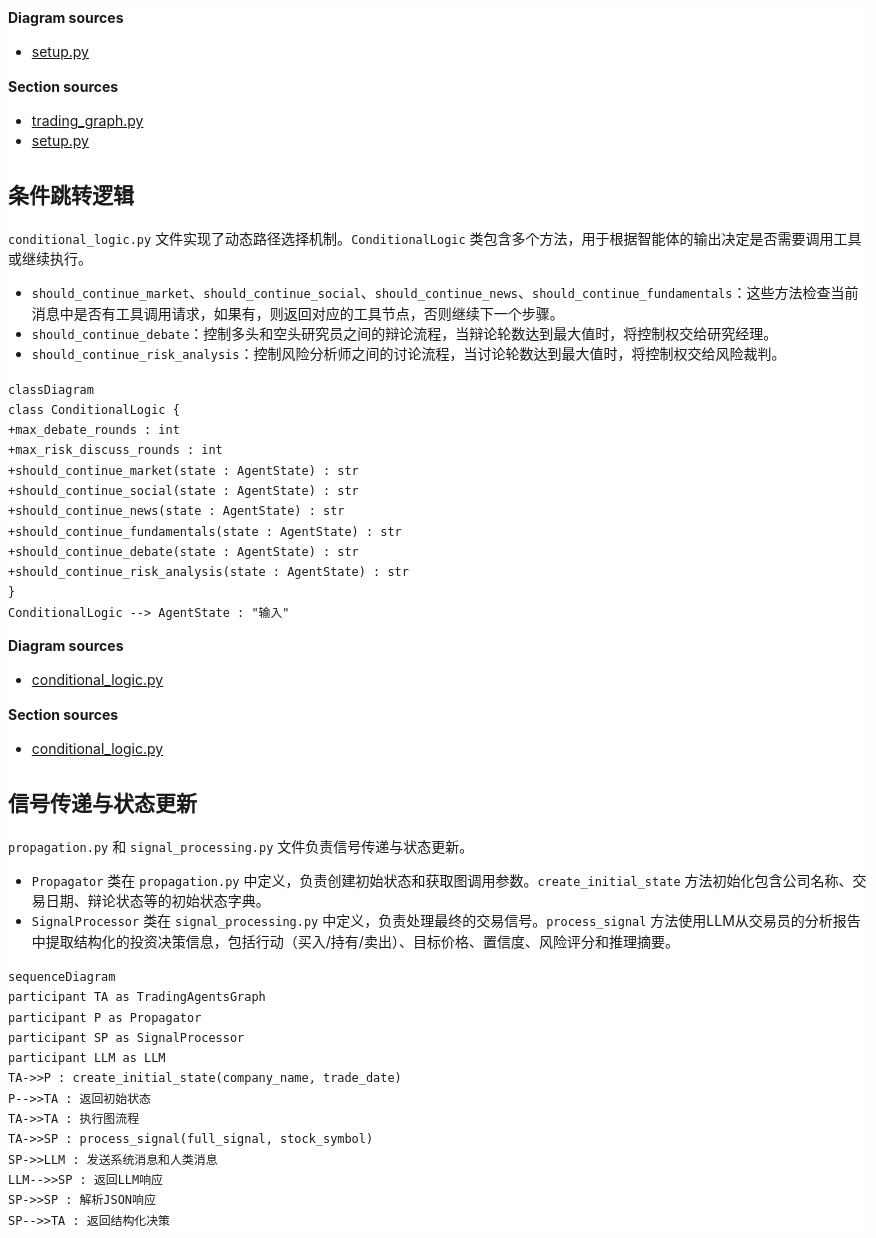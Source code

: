 **Diagram sources**
- [setup.py](file://tradingagents/graph/setup.py#L46-L248)

**Section sources**
- [trading_graph.py](file://tradingagents/graph/trading_graph.py#L32-L325)
- [setup.py](file://tradingagents/graph/setup.py#L46-L248)

## 条件跳转逻辑

`conditional_logic.py` 文件实现了动态路径选择机制。`ConditionalLogic` 类包含多个方法，用于根据智能体的输出决定是否需要调用工具或继续执行。

- `should_continue_market`、`should_continue_social`、`should_continue_news`、`should_continue_fundamentals`：这些方法检查当前消息中是否有工具调用请求，如果有，则返回对应的工具节点，否则继续下一个步骤。
- `should_continue_debate`：控制多头和空头研究员之间的辩论流程，当辩论轮数达到最大值时，将控制权交给研究经理。
- `should_continue_risk_analysis`：控制风险分析师之间的讨论流程，当讨论轮数达到最大值时，将控制权交给风险裁判。

```mermaid
classDiagram
class ConditionalLogic {
+max_debate_rounds : int
+max_risk_discuss_rounds : int
+should_continue_market(state : AgentState) : str
+should_continue_social(state : AgentState) : str
+should_continue_news(state : AgentState) : str
+should_continue_fundamentals(state : AgentState) : str
+should_continue_debate(state : AgentState) : str
+should_continue_risk_analysis(state : AgentState) : str
}
ConditionalLogic --> AgentState : "输入"
```

**Diagram sources**
- [conditional_logic.py](file://tradingagents/graph/conditional_logic.py#L5-L66)

**Section sources**
- [conditional_logic.py](file://tradingagents/graph/conditional_logic.py#L5-L66)

## 信号传递与状态更新

`propagation.py` 和 `signal_processing.py` 文件负责信号传递与状态更新。

- `Propagator` 类在 `propagation.py` 中定义，负责创建初始状态和获取图调用参数。`create_initial_state` 方法初始化包含公司名称、交易日期、辩论状态等的初始状态字典。
- `SignalProcessor` 类在 `signal_processing.py` 中定义，负责处理最终的交易信号。`process_signal` 方法使用LLM从交易员的分析报告中提取结构化的投资决策信息，包括行动（买入/持有/卖出）、目标价格、置信度、风险评分和推理摘要。

```mermaid
sequenceDiagram
participant TA as TradingAgentsGraph
participant P as Propagator
participant SP as SignalProcessor
participant LLM as LLM
TA->>P : create_initial_state(company_name, trade_date)
P-->>TA : 返回初始状态
TA->>TA : 执行图流程
TA->>SP : process_signal(full_signal, stock_symbol)
SP->>LLM : 发送系统消息和人类消息
LLM-->>SP : 返回LLM响应
SP->>SP : 解析JSON响应
SP-->>TA : 返回结构化决策
```
